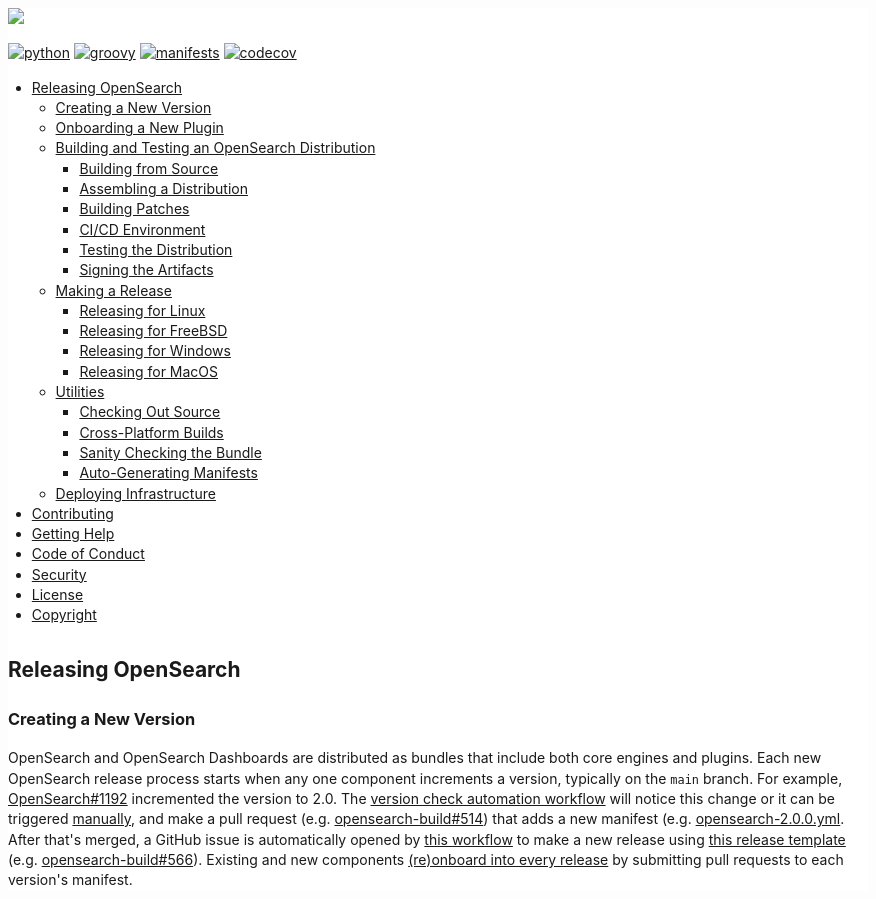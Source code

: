 <img src="https://opensearch.org/assets/brand/SVG/Logo/opensearch_logo_default.svg" height="64px"/>

[![python](https://github.com/opensearch-project/opensearch-build/actions/workflows/python-tests.yml/badge.svg)](https://github.com/opensearch-project/opensearch-build/actions/workflows/python-tests.yml)
[![groovy](https://github.com/opensearch-project/opensearch-build/actions/workflows/groovy-tests.yml/badge.svg)](https://github.com/opensearch-project/opensearch-build/actions/workflows/groovy-tests.yml)
[![manifests](https://github.com/opensearch-project/opensearch-build/actions/workflows/manifests.yml/badge.svg)](https://github.com/opensearch-project/opensearch-build/actions/workflows/manifests.yml)
[![codecov](https://codecov.io/gh/opensearch-project/opensearch-build/branch/main/graph/badge.svg?token=03S5XZ80UI)](https://codecov.io/gh/opensearch-project/opensearch-build)

- [Releasing OpenSearch](#releasing-opensearch)
  - [Creating a New Version](#creating-a-new-version)
  - [Onboarding a New Plugin](#onboarding-a-new-plugin)
  - [Building and Testing an OpenSearch Distribution](#building-and-testing-an-opensearch-distribution)
    - [Building from Source](#building-from-source)
    - [Assembling a Distribution](#assembling-a-distribution)
    - [Building Patches](#building-patches)
    - [CI/CD Environment](#cicd-environment)
    - [Testing the Distribution](#testing-the-distribution)
    - [Signing the Artifacts](#signing-artifacts)
  - [Making a Release](#making-a-release)
    - [Releasing for Linux](#releasing-for-linux)
    - [Releasing for FreeBSD](#releasing-for-freebsd)
    - [Releasing for Windows](#releasing-for-windows)
    - [Releasing for MacOS](#releasing-for-macos)
  - [Utilities](#utilities)
    - [Checking Out Source](#checking-out-source)
    - [Cross-Platform Builds](#cross-platform-builds)
    - [Sanity Checking the Bundle](#sanity-checking-the-bundle)
    - [Auto-Generating Manifests](#auto-generating-manifests)
  - [Deploying Infrastructure](#deploying-infrastructure)
- [Contributing](#contributing)
- [Getting Help](#getting-help)
- [Code of Conduct](#code-of-conduct)
- [Security](#security)
- [License](#license)
- [Copyright](#copyright)

## Releasing OpenSearch

### Creating a New Version

OpenSearch and OpenSearch Dashboards are distributed as bundles that include both core engines and plugins. Each new OpenSearch release process starts when any one component increments a version, typically on the `main` branch. For example, [OpenSearch#1192](https://github.com/opensearch-project/OpenSearch/pull/1192) incremented the version to 2.0. The [version check automation workflow](.github/workflows/versions.yml) will notice this change or it can be triggered [manually](https://github.com/opensearch-project/opensearch-build/actions/workflows/versions.yml), and make a pull request (e.g. [opensearch-build#514](https://github.com/opensearch-project/opensearch-build/pull/514)) that adds a new manifest (e.g. [opensearch-2.0.0.yml](manifests/2.0.0/opensearch-2.0.0.yml). After that's merged, a GitHub issue is automatically opened by [this workflow](.github/workflows/releases.yml) to make a new release using [this release template](.github/ISSUE_TEMPLATE/release_template.md) (e.g. [opensearch-build#566](https://github.com/opensearch-project/opensearch-build/issues/566)). Existing and new components [(re)onboard into every release](ONBOARDING.md) by submitting pull requests to each version's manifest.
